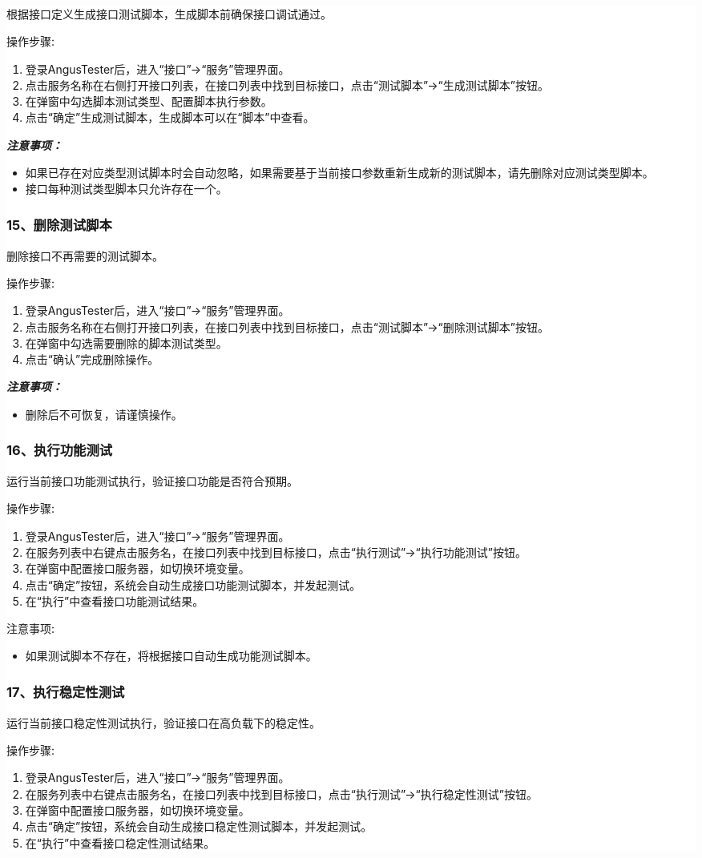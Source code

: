 根据接口定义生成接口测试脚本，生成脚本前确保接口调试通过。

操作步骤:

1. 登录AngusTester后，进入“接口”->“服务”管理界面。
2. 点击服务名称在右侧打开接口列表，在接口列表中找到目标接口，点击“测试脚本”->“生成测试脚本”按钮。
   ![]()
3. 在弹窗中勾选脚本测试类型、配置脚本执行参数。
4. 点击“确定”生成测试脚本，生成脚本可以在“脚本”中查看。

***注意事项：***

- 如果已存在对应类型测试脚本时会自动忽略，如果需要基于当前接口参数重新生成新的测试脚本，请先删除对应测试类型脚本。
- 接口每种测试类型脚本只允许存在一个。

### 15、删除测试脚本

删除接口不再需要的测试脚本。

操作步骤:

1. 登录AngusTester后，进入“接口”->“服务”管理界面。
2. 点击服务名称在右侧打开接口列表，在接口列表中找到目标接口，点击“测试脚本”->“删除测试脚本”按钮。
3. 在弹窗中勾选需要删除的脚本测试类型。
4. 点击“确认”完成删除操作。

***注意事项：***

- 删除后不可恢复，请谨慎操作。

### 16、执行功能测试

运行当前接口功能测试执行，验证接口功能是否符合预期。

操作步骤:

1. 登录AngusTester后，进入“接口”->“服务”管理界面。
2. 在服务列表中右键点击服务名，在接口列表中找到目标接口，点击“执行测试”->“执行功能测试”按钮。
3. 在弹窗中配置接口服务器，如切换环境变量。
4. 点击“确定”按钮，系统会自动生成接口功能测试脚本，并发起测试。
5. 在“执行”中查看接口功能测试结果。

注意事项:
- 如果测试脚本不存在，将根据接口自动生成功能测试脚本。

### 17、执行稳定性测试

运行当前接口稳定性测试执行，验证接口在高负载下的稳定性。

操作步骤:

1. 登录AngusTester后，进入“接口”->“服务”管理界面。
2. 在服务列表中右键点击服务名，在接口列表中找到目标接口，点击“执行测试”->“执行稳定性测试”按钮。
3. 在弹窗中配置接口服务器，如切换环境变量。
4. 点击“确定”按钮，系统会自动生成接口稳定性测试脚本，并发起测试。
5. 在“执行”中查看接口稳定性测试结果。
